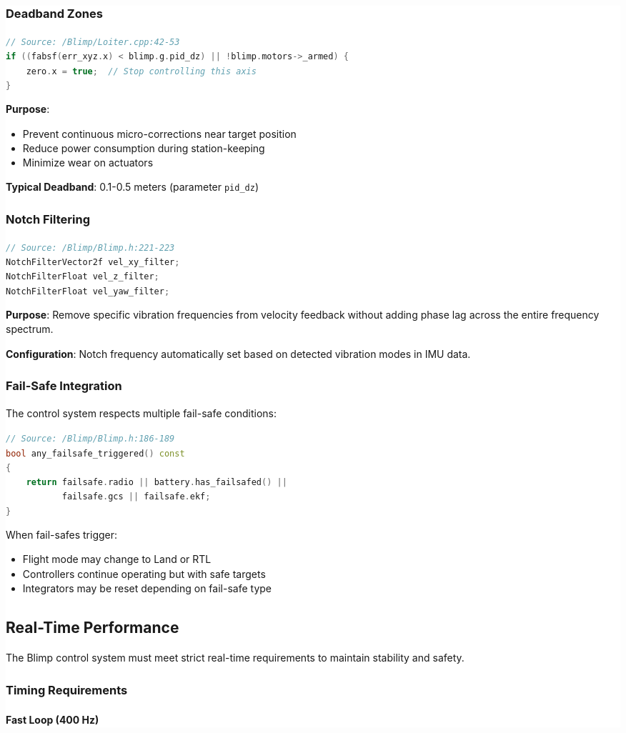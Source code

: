 ### Deadband Zones

```cpp
// Source: /Blimp/Loiter.cpp:42-53
if ((fabsf(err_xyz.x) < blimp.g.pid_dz) || !blimp.motors->_armed) {
    zero.x = true;  // Stop controlling this axis
}
```

**Purpose**:
- Prevent continuous micro-corrections near target position
- Reduce power consumption during station-keeping
- Minimize wear on actuators

**Typical Deadband**: 0.1-0.5 meters (parameter `pid_dz`)

### Notch Filtering

```cpp
// Source: /Blimp/Blimp.h:221-223
NotchFilterVector2f vel_xy_filter;
NotchFilterFloat vel_z_filter;
NotchFilterFloat vel_yaw_filter;
```

**Purpose**: Remove specific vibration frequencies from velocity feedback without adding phase lag across the entire frequency spectrum.

**Configuration**: Notch frequency automatically set based on detected vibration modes in IMU data.

### Fail-Safe Integration

The control system respects multiple fail-safe conditions:

```cpp
// Source: /Blimp/Blimp.h:186-189
bool any_failsafe_triggered() const
{
    return failsafe.radio || battery.has_failsafed() || 
           failsafe.gcs || failsafe.ekf;
}
```

When fail-safes trigger:
- Flight mode may change to Land or RTL
- Controllers continue operating but with safe targets
- Integrators may be reset depending on fail-safe type

## Real-Time Performance

The Blimp control system must meet strict real-time requirements to maintain stability and safety.

### Timing Requirements

#### Fast Loop (400 Hz)
